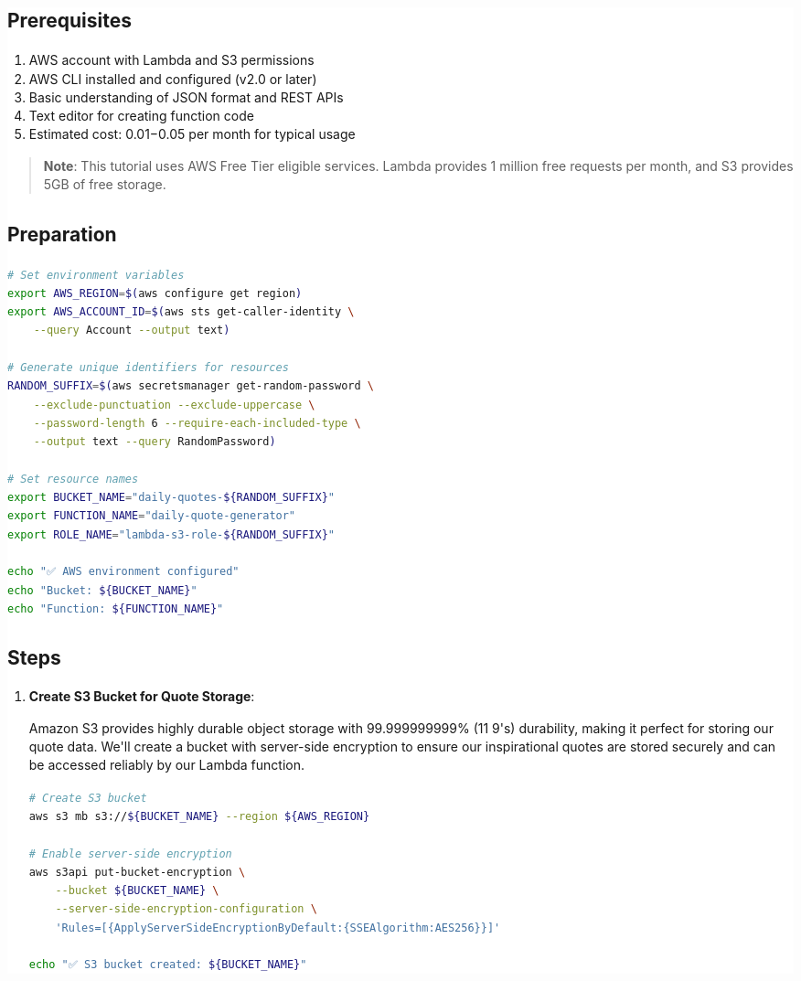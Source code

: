 ## Prerequisites

1. AWS account with Lambda and S3 permissions
2. AWS CLI installed and configured (v2.0 or later)
3. Basic understanding of JSON format and REST APIs
4. Text editor for creating function code
5. Estimated cost: $0.01-$0.05 per month for typical usage

> **Note**: This tutorial uses AWS Free Tier eligible services. Lambda provides 1 million free requests per month, and S3 provides 5GB of free storage.

## Preparation

```bash
# Set environment variables
export AWS_REGION=$(aws configure get region)
export AWS_ACCOUNT_ID=$(aws sts get-caller-identity \
    --query Account --output text)

# Generate unique identifiers for resources
RANDOM_SUFFIX=$(aws secretsmanager get-random-password \
    --exclude-punctuation --exclude-uppercase \
    --password-length 6 --require-each-included-type \
    --output text --query RandomPassword)

# Set resource names
export BUCKET_NAME="daily-quotes-${RANDOM_SUFFIX}"
export FUNCTION_NAME="daily-quote-generator"
export ROLE_NAME="lambda-s3-role-${RANDOM_SUFFIX}"

echo "✅ AWS environment configured"
echo "Bucket: ${BUCKET_NAME}"
echo "Function: ${FUNCTION_NAME}"
```

## Steps

1. **Create S3 Bucket for Quote Storage**:

   Amazon S3 provides highly durable object storage with 99.999999999% (11 9's) durability, making it perfect for storing our quote data. We'll create a bucket with server-side encryption to ensure our inspirational quotes are stored securely and can be accessed reliably by our Lambda function.

   ```bash
   # Create S3 bucket
   aws s3 mb s3://${BUCKET_NAME} --region ${AWS_REGION}
   
   # Enable server-side encryption
   aws s3api put-bucket-encryption \
       --bucket ${BUCKET_NAME} \
       --server-side-encryption-configuration \
       'Rules=[{ApplyServerSideEncryptionByDefault:{SSEAlgorithm:AES256}}]'
   
   echo "✅ S3 bucket created: ${BUCKET_NAME}"
   ```
